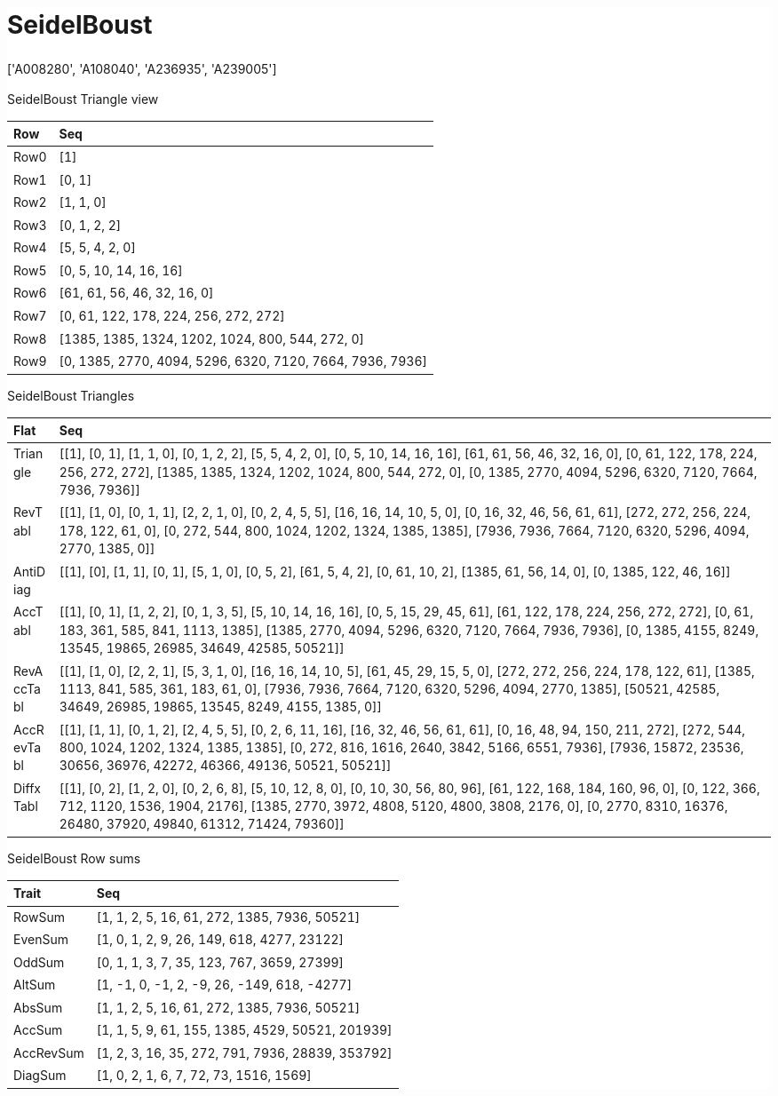 # SeidelBoust
['A008280', 'A108040', 'A236935', 'A239005']

SeidelBoust Triangle view

|  Row   |  Seq   |
| :---   |  :---  |
| Row0 | [1] |
| Row1 | [0, 1] |
| Row2 | [1, 1, 0] |
| Row3 | [0, 1, 2, 2] |
| Row4 | [5, 5, 4, 2, 0] |
| Row5 | [0, 5, 10, 14, 16, 16] |
| Row6 | [61, 61, 56, 46, 32, 16, 0] |
| Row7 | [0, 61, 122, 178, 224, 256, 272, 272] |
| Row8 | [1385, 1385, 1324, 1202, 1024, 800, 544, 272, 0] |
| Row9 | [0, 1385, 2770, 4094, 5296, 6320, 7120, 7664, 7936, 7936] |

SeidelBoust Triangles

| Flat       |  Seq  |
| :---       | :---  |
| Triangle   | [[1], [0, 1], [1, 1, 0], [0, 1, 2, 2], [5, 5, 4, 2, 0], [0, 5, 10, 14, 16, 16], [61, 61, 56, 46, 32, 16, 0], [0, 61, 122, 178, 224, 256, 272, 272], [1385, 1385, 1324, 1202, 1024, 800, 544, 272, 0], [0, 1385, 2770, 4094, 5296, 6320, 7120, 7664, 7936, 7936]] |
| RevTabl    | [[1], [1, 0], [0, 1, 1], [2, 2, 1, 0], [0, 2, 4, 5, 5], [16, 16, 14, 10, 5, 0], [0, 16, 32, 46, 56, 61, 61], [272, 272, 256, 224, 178, 122, 61, 0], [0, 272, 544, 800, 1024, 1202, 1324, 1385, 1385], [7936, 7936, 7664, 7120, 6320, 5296, 4094, 2770, 1385, 0]] |
| AntiDiag   | [[1], [0], [1, 1], [0, 1], [5, 1, 0], [0, 5, 2], [61, 5, 4, 2], [0, 61, 10, 2], [1385, 61, 56, 14, 0], [0, 1385, 122, 46, 16]] |
| AccTabl    | [[1], [0, 1], [1, 2, 2], [0, 1, 3, 5], [5, 10, 14, 16, 16], [0, 5, 15, 29, 45, 61], [61, 122, 178, 224, 256, 272, 272], [0, 61, 183, 361, 585, 841, 1113, 1385], [1385, 2770, 4094, 5296, 6320, 7120, 7664, 7936, 7936], [0, 1385, 4155, 8249, 13545, 19865, 26985, 34649, 42585, 50521]] |
| RevAccTabl | [[1], [1, 0], [2, 2, 1], [5, 3, 1, 0], [16, 16, 14, 10, 5], [61, 45, 29, 15, 5, 0], [272, 272, 256, 224, 178, 122, 61], [1385, 1113, 841, 585, 361, 183, 61, 0], [7936, 7936, 7664, 7120, 6320, 5296, 4094, 2770, 1385], [50521, 42585, 34649, 26985, 19865, 13545, 8249, 4155, 1385, 0]] |
| AccRevTabl | [[1], [1, 1], [0, 1, 2], [2, 4, 5, 5], [0, 2, 6, 11, 16], [16, 32, 46, 56, 61, 61], [0, 16, 48, 94, 150, 211, 272], [272, 544, 800, 1024, 1202, 1324, 1385, 1385], [0, 272, 816, 1616, 2640, 3842, 5166, 6551, 7936], [7936, 15872, 23536, 30656, 36976, 42272, 46366, 49136, 50521, 50521]] |
| DiffxTabl  | [[1], [0, 2], [1, 2, 0], [0, 2, 6, 8], [5, 10, 12, 8, 0], [0, 10, 30, 56, 80, 96], [61, 122, 168, 184, 160, 96, 0], [0, 122, 366, 712, 1120, 1536, 1904, 2176], [1385, 2770, 3972, 4808, 5120, 4800, 3808, 2176, 0], [0, 2770, 8310, 16376, 26480, 37920, 49840, 61312, 71424, 79360]] |

SeidelBoust Row sums

| Trait        |   Seq  |
| :---         |  :---  |
| RowSum       | [1, 1, 2, 5, 16, 61, 272, 1385, 7936, 50521] |
| EvenSum      | [1, 0, 1, 2, 9, 26, 149, 618, 4277, 23122] |
| OddSum       | [0, 1, 1, 3, 7, 35, 123, 767, 3659, 27399] |
| AltSum       | [1, -1, 0, -1, 2, -9, 26, -149, 618, -4277] |
| AbsSum       | [1, 1, 2, 5, 16, 61, 272, 1385, 7936, 50521] |
| AccSum       | [1, 1, 5, 9, 61, 155, 1385, 4529, 50521, 201939] |
| AccRevSum    | [1, 2, 3, 16, 35, 272, 791, 7936, 28839, 353792] |
| DiagSum      | [1, 0, 2, 1, 6, 7, 72, 73, 1516, 1569] |
